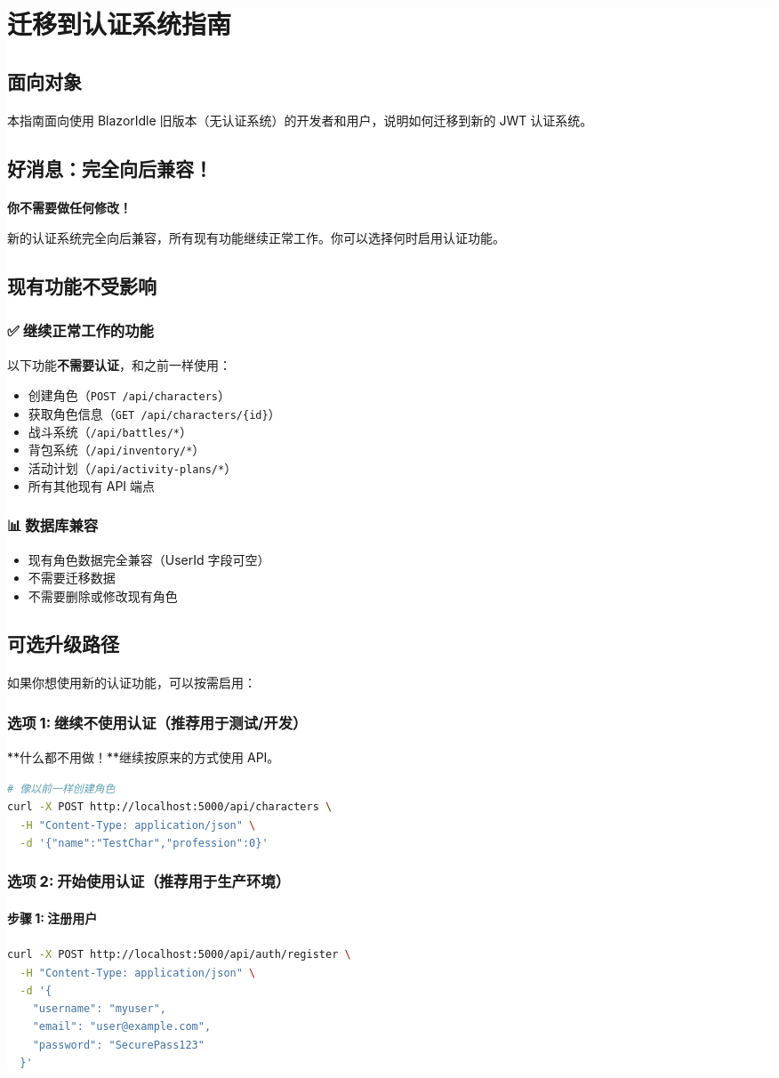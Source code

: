 # 迁移到认证系统指南

## 面向对象
本指南面向使用 BlazorIdle 旧版本（无认证系统）的开发者和用户，说明如何迁移到新的 JWT 认证系统。

## 好消息：完全向后兼容！

**你不需要做任何修改！**

新的认证系统完全向后兼容，所有现有功能继续正常工作。你可以选择何时启用认证功能。

## 现有功能不受影响

### ✅ 继续正常工作的功能

以下功能**不需要认证**，和之前一样使用：

- 创建角色（`POST /api/characters`）
- 获取角色信息（`GET /api/characters/{id}`）
- 战斗系统（`/api/battles/*`）
- 背包系统（`/api/inventory/*`）
- 活动计划（`/api/activity-plans/*`）
- 所有其他现有 API 端点

### 📊 数据库兼容

- 现有角色数据完全兼容（UserId 字段可空）
- 不需要迁移数据
- 不需要删除或修改现有角色

## 可选升级路径

如果你想使用新的认证功能，可以按需启用：

### 选项 1: 继续不使用认证（推荐用于测试/开发）

**什么都不用做！**继续按原来的方式使用 API。

```bash
# 像以前一样创建角色
curl -X POST http://localhost:5000/api/characters \
  -H "Content-Type: application/json" \
  -d '{"name":"TestChar","profession":0}'
```

### 选项 2: 开始使用认证（推荐用于生产环境）

#### 步骤 1: 注册用户

```bash
curl -X POST http://localhost:5000/api/auth/register \
  -H "Content-Type: application/json" \
  -d '{
    "username": "myuser",
    "email": "user@example.com",
    "password": "SecurePass123"
  }'
```
